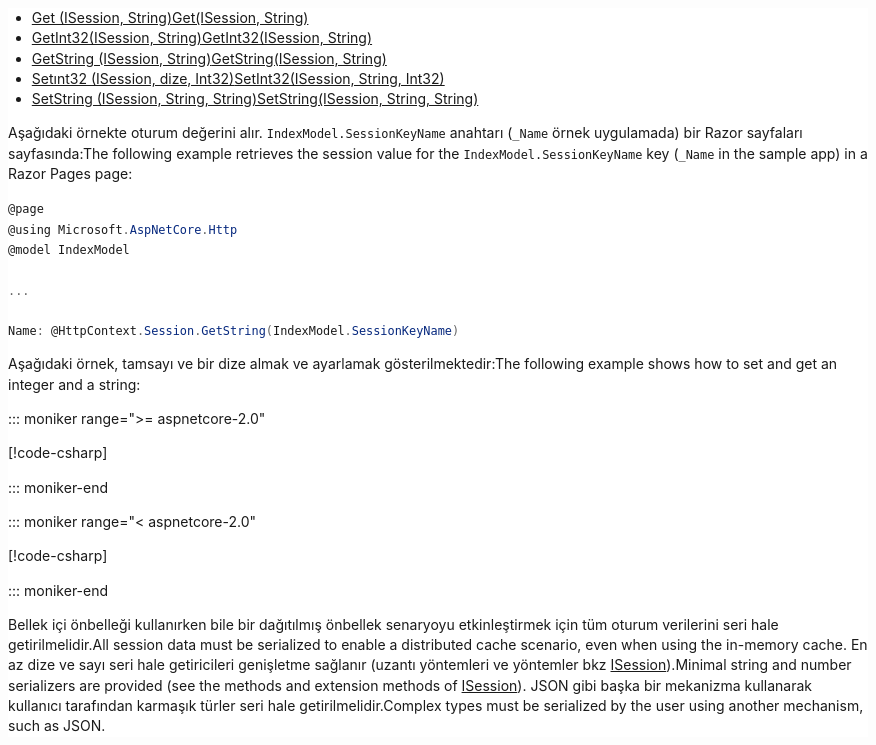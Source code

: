 * [<span data-ttu-id="58cdf-269">Get (ISession, String)</span><span class="sxs-lookup"><span data-stu-id="58cdf-269">Get(ISession, String)</span></span>](/dotnet/api/microsoft.aspnetcore.http.sessionextensions.get)
* [<span data-ttu-id="58cdf-270">GetInt32(ISession, String)</span><span class="sxs-lookup"><span data-stu-id="58cdf-270">GetInt32(ISession, String)</span></span>](/dotnet/api/microsoft.aspnetcore.http.sessionextensions.getint32)
* [<span data-ttu-id="58cdf-271">GetString (ISession, String)</span><span class="sxs-lookup"><span data-stu-id="58cdf-271">GetString(ISession, String)</span></span>](/dotnet/api/microsoft.aspnetcore.http.sessionextensions.getstring)
* [<span data-ttu-id="58cdf-272">Setınt32 (ISession, dize, Int32)</span><span class="sxs-lookup"><span data-stu-id="58cdf-272">SetInt32(ISession, String, Int32)</span></span>](/dotnet/api/microsoft.aspnetcore.http.sessionextensions.setint32)
* [<span data-ttu-id="58cdf-273">SetString (ISession, String, String)</span><span class="sxs-lookup"><span data-stu-id="58cdf-273">SetString(ISession, String, String)</span></span>](/dotnet/api/microsoft.aspnetcore.http.sessionextensions.setstring)

<span data-ttu-id="58cdf-274">Aşağıdaki örnekte oturum değerini alır. `IndexModel.SessionKeyName` anahtarı (`_Name` örnek uygulamada) bir Razor sayfaları sayfasında:</span><span class="sxs-lookup"><span data-stu-id="58cdf-274">The following example retrieves the session value for the `IndexModel.SessionKeyName` key (`_Name` in the sample app) in a Razor Pages page:</span></span>

```csharp
@page
@using Microsoft.AspNetCore.Http
@model IndexModel

...

Name: @HttpContext.Session.GetString(IndexModel.SessionKeyName)
```

<span data-ttu-id="58cdf-275">Aşağıdaki örnek, tamsayı ve bir dize almak ve ayarlamak gösterilmektedir:</span><span class="sxs-lookup"><span data-stu-id="58cdf-275">The following example shows how to set and get an integer and a string:</span></span>

::: moniker range=">= aspnetcore-2.0"

[!code-csharp[](app-state/samples/2.x/SessionSample/Pages/Index.cshtml.cs?name=snippet1&highlight=18-19,22-23)]

::: moniker-end

::: moniker range="< aspnetcore-2.0"

[!code-csharp[](app-state/samples/1.x/SessionSample/Controllers/HomeController.cs?name=snippet1&highlight=10-11,18-19)]

::: moniker-end

<span data-ttu-id="58cdf-276">Bellek içi önbelleği kullanırken bile bir dağıtılmış önbellek senaryoyu etkinleştirmek için tüm oturum verilerini seri hale getirilmelidir.</span><span class="sxs-lookup"><span data-stu-id="58cdf-276">All session data must be serialized to enable a distributed cache scenario, even when using the in-memory cache.</span></span> <span data-ttu-id="58cdf-277">En az dize ve sayı seri hale getiricileri genişletme sağlanır (uzantı yöntemleri ve yöntemler bkz [ISession](/dotnet/api/microsoft.aspnetcore.http.isession)).</span><span class="sxs-lookup"><span data-stu-id="58cdf-277">Minimal string and number serializers are provided (see the methods and extension methods of [ISession](/dotnet/api/microsoft.aspnetcore.http.isession)).</span></span> <span data-ttu-id="58cdf-278">JSON gibi başka bir mekanizma kullanarak kullanıcı tarafından karmaşık türler seri hale getirilmelidir.</span><span class="sxs-lookup"><span data-stu-id="58cdf-278">Complex types must be serialized by the user using another mechanism, such as JSON.</span></span>
